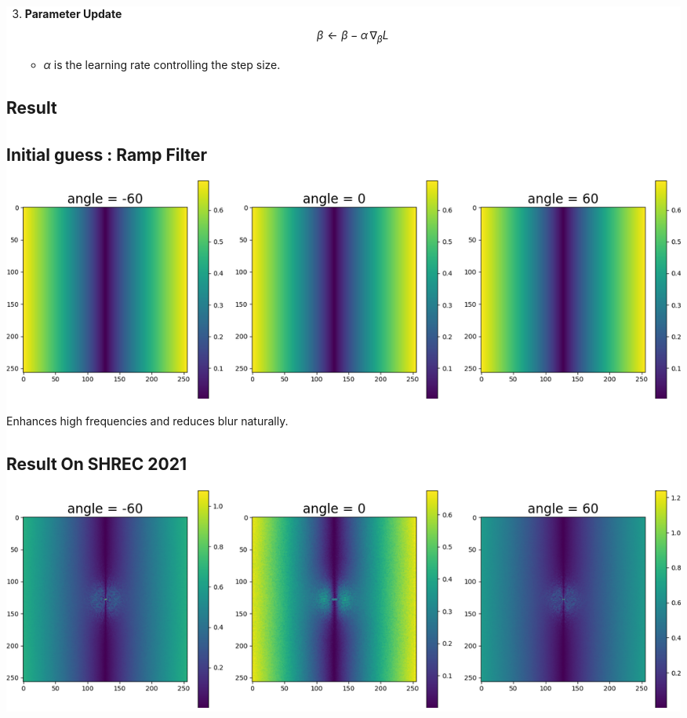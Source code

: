 3. **Parameter Update**  
   $$
   \beta \leftarrow \beta - \alpha \,\nabla_\beta L
   $$

   - $\alpha$ is the learning rate controlling the step size.





## Result





## Initial guess : Ramp Filter
<img src="filters_S0.png" style="width: 1100px; height: auto;">

Enhances high frequencies and reduces blur naturally.



## Result On SHREC 2021

<img src="filters_S.png" style="width: 1100px; height: auto;">
